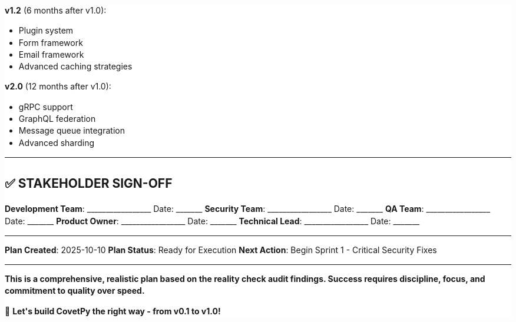 **v1.2** (6 months after v1.0):
- Plugin system
- Form framework
- Email framework
- Advanced caching strategies

**v2.0** (12 months after v1.0):
- gRPC support
- GraphQL federation
- Message queue integration
- Advanced sharding

---

## ✅ STAKEHOLDER SIGN-OFF

**Development Team**: _________________ Date: _______
**Security Team**: _________________ Date: _______
**QA Team**: _________________ Date: _______
**Product Owner**: _________________ Date: _______
**Technical Lead**: _________________ Date: _______

---

**Plan Created**: 2025-10-10
**Plan Status**: Ready for Execution
**Next Action**: Begin Sprint 1 - Critical Security Fixes

---

**This is a comprehensive, realistic plan based on the reality check audit findings. Success requires discipline, focus, and commitment to quality over speed.**

🚀 **Let's build CovetPy the right way - from v0.1 to v1.0!**
